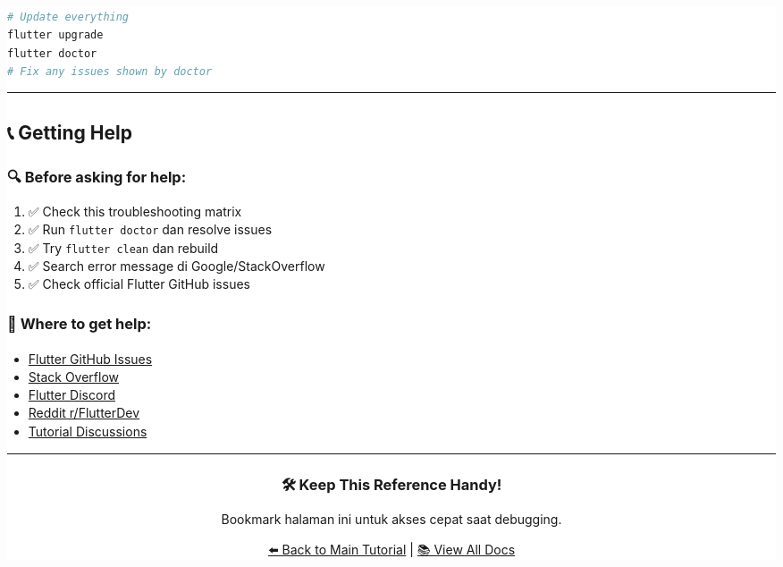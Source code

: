 ```bash
# Update everything
flutter upgrade
flutter doctor
# Fix any issues shown by doctor
```

---

## 📞 Getting Help

### 🔍 **Before asking for help:**
1. ✅ Check this troubleshooting matrix
2. ✅ Run `flutter doctor` dan resolve issues
3. ✅ Try `flutter clean` dan rebuild
4. ✅ Search error message di Google/StackOverflow
5. ✅ Check official Flutter GitHub issues

### 💬 **Where to get help:**
- [Flutter GitHub Issues](https://github.com/flutter/flutter/issues)
- [Stack Overflow](https://stackoverflow.com/questions/tagged/flutter)
- [Flutter Discord](https://discord.gg/flutter)
- [Reddit r/FlutterDev](https://reddit.com/r/FlutterDev)
- [Tutorial Discussions](../../discussions)

---

<div align="center">

### 🛠️ **Keep This Reference Handy!**

Bookmark halaman ini untuk akses cepat saat debugging.

[⬅️ Back to Main Tutorial](../README.md) | [📚 View All Docs](../docs/)

</div>
